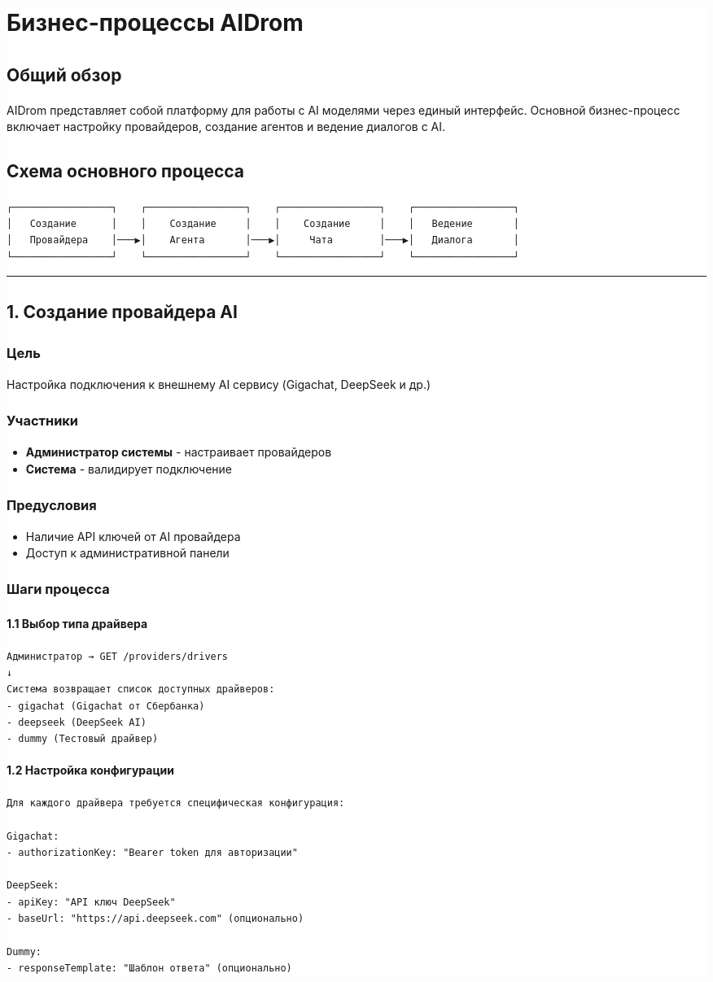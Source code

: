 # Бизнес-процессы AIDrom

## Общий обзор

AIDrom представляет собой платформу для работы с AI моделями через единый интерфейс. Основной бизнес-процесс включает настройку провайдеров, создание агентов и ведение диалогов с AI.

## Схема основного процесса

```
┌─────────────────┐    ┌─────────────────┐    ┌─────────────────┐    ┌─────────────────┐
│   Создание      │    │    Создание     │    │    Создание     │    │   Ведение       │
│   Провайдера    │───▶│    Агента       │───▶│     Чата        │───▶│   Диалога       │
└─────────────────┘    └─────────────────┘    └─────────────────┘    └─────────────────┘
```

---

## 1. Создание провайдера AI

### Цель
Настройка подключения к внешнему AI сервису (Gigachat, DeepSeek и др.)

### Участники
- **Администратор системы** - настраивает провайдеров
- **Система** - валидирует подключение

### Предусловия
- Наличие API ключей от AI провайдера
- Доступ к административной панели

### Шаги процесса

#### 1.1 Выбор типа драйвера
```
Администратор → GET /providers/drivers
↓
Система возвращает список доступных драйверов:
- gigachat (Gigachat от Сбербанка)
- deepseek (DeepSeek AI)  
- dummy (Тестовый драйвер)
```

#### 1.2 Настройка конфигурации
```
Для каждого драйвера требуется специфическая конфигурация:

Gigachat:
- authorizationKey: "Bearer token для авторизации"

DeepSeek:
- apiKey: "API ключ DeepSeek"
- baseUrl: "https://api.deepseek.com" (опционально)

Dummy:
- responseTemplate: "Шаблон ответа" (опционально)
```
